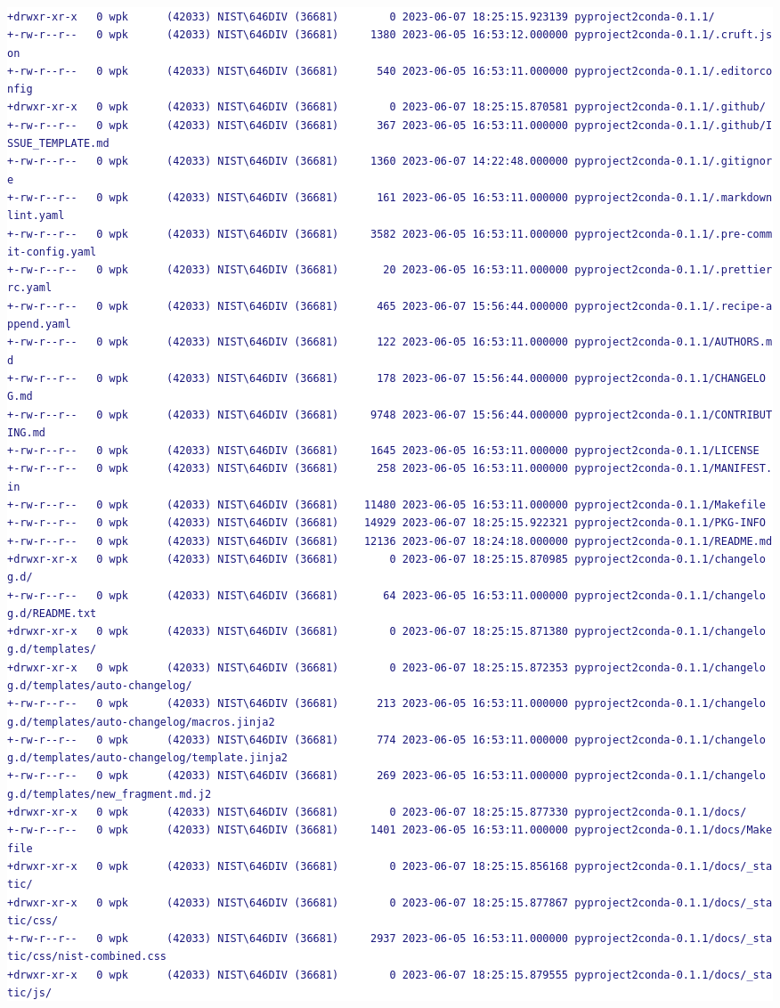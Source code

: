 ```diff
+drwxr-xr-x   0 wpk      (42033) NIST\646DIV (36681)        0 2023-06-07 18:25:15.923139 pyproject2conda-0.1.1/
+-rw-r--r--   0 wpk      (42033) NIST\646DIV (36681)     1380 2023-06-05 16:53:12.000000 pyproject2conda-0.1.1/.cruft.json
+-rw-r--r--   0 wpk      (42033) NIST\646DIV (36681)      540 2023-06-05 16:53:11.000000 pyproject2conda-0.1.1/.editorconfig
+drwxr-xr-x   0 wpk      (42033) NIST\646DIV (36681)        0 2023-06-07 18:25:15.870581 pyproject2conda-0.1.1/.github/
+-rw-r--r--   0 wpk      (42033) NIST\646DIV (36681)      367 2023-06-05 16:53:11.000000 pyproject2conda-0.1.1/.github/ISSUE_TEMPLATE.md
+-rw-r--r--   0 wpk      (42033) NIST\646DIV (36681)     1360 2023-06-07 14:22:48.000000 pyproject2conda-0.1.1/.gitignore
+-rw-r--r--   0 wpk      (42033) NIST\646DIV (36681)      161 2023-06-05 16:53:11.000000 pyproject2conda-0.1.1/.markdownlint.yaml
+-rw-r--r--   0 wpk      (42033) NIST\646DIV (36681)     3582 2023-06-05 16:53:11.000000 pyproject2conda-0.1.1/.pre-commit-config.yaml
+-rw-r--r--   0 wpk      (42033) NIST\646DIV (36681)       20 2023-06-05 16:53:11.000000 pyproject2conda-0.1.1/.prettierrc.yaml
+-rw-r--r--   0 wpk      (42033) NIST\646DIV (36681)      465 2023-06-07 15:56:44.000000 pyproject2conda-0.1.1/.recipe-append.yaml
+-rw-r--r--   0 wpk      (42033) NIST\646DIV (36681)      122 2023-06-05 16:53:11.000000 pyproject2conda-0.1.1/AUTHORS.md
+-rw-r--r--   0 wpk      (42033) NIST\646DIV (36681)      178 2023-06-07 15:56:44.000000 pyproject2conda-0.1.1/CHANGELOG.md
+-rw-r--r--   0 wpk      (42033) NIST\646DIV (36681)     9748 2023-06-07 15:56:44.000000 pyproject2conda-0.1.1/CONTRIBUTING.md
+-rw-r--r--   0 wpk      (42033) NIST\646DIV (36681)     1645 2023-06-05 16:53:11.000000 pyproject2conda-0.1.1/LICENSE
+-rw-r--r--   0 wpk      (42033) NIST\646DIV (36681)      258 2023-06-05 16:53:11.000000 pyproject2conda-0.1.1/MANIFEST.in
+-rw-r--r--   0 wpk      (42033) NIST\646DIV (36681)    11480 2023-06-05 16:53:11.000000 pyproject2conda-0.1.1/Makefile
+-rw-r--r--   0 wpk      (42033) NIST\646DIV (36681)    14929 2023-06-07 18:25:15.922321 pyproject2conda-0.1.1/PKG-INFO
+-rw-r--r--   0 wpk      (42033) NIST\646DIV (36681)    12136 2023-06-07 18:24:18.000000 pyproject2conda-0.1.1/README.md
+drwxr-xr-x   0 wpk      (42033) NIST\646DIV (36681)        0 2023-06-07 18:25:15.870985 pyproject2conda-0.1.1/changelog.d/
+-rw-r--r--   0 wpk      (42033) NIST\646DIV (36681)       64 2023-06-05 16:53:11.000000 pyproject2conda-0.1.1/changelog.d/README.txt
+drwxr-xr-x   0 wpk      (42033) NIST\646DIV (36681)        0 2023-06-07 18:25:15.871380 pyproject2conda-0.1.1/changelog.d/templates/
+drwxr-xr-x   0 wpk      (42033) NIST\646DIV (36681)        0 2023-06-07 18:25:15.872353 pyproject2conda-0.1.1/changelog.d/templates/auto-changelog/
+-rw-r--r--   0 wpk      (42033) NIST\646DIV (36681)      213 2023-06-05 16:53:11.000000 pyproject2conda-0.1.1/changelog.d/templates/auto-changelog/macros.jinja2
+-rw-r--r--   0 wpk      (42033) NIST\646DIV (36681)      774 2023-06-05 16:53:11.000000 pyproject2conda-0.1.1/changelog.d/templates/auto-changelog/template.jinja2
+-rw-r--r--   0 wpk      (42033) NIST\646DIV (36681)      269 2023-06-05 16:53:11.000000 pyproject2conda-0.1.1/changelog.d/templates/new_fragment.md.j2
+drwxr-xr-x   0 wpk      (42033) NIST\646DIV (36681)        0 2023-06-07 18:25:15.877330 pyproject2conda-0.1.1/docs/
+-rw-r--r--   0 wpk      (42033) NIST\646DIV (36681)     1401 2023-06-05 16:53:11.000000 pyproject2conda-0.1.1/docs/Makefile
+drwxr-xr-x   0 wpk      (42033) NIST\646DIV (36681)        0 2023-06-07 18:25:15.856168 pyproject2conda-0.1.1/docs/_static/
+drwxr-xr-x   0 wpk      (42033) NIST\646DIV (36681)        0 2023-06-07 18:25:15.877867 pyproject2conda-0.1.1/docs/_static/css/
+-rw-r--r--   0 wpk      (42033) NIST\646DIV (36681)     2937 2023-06-05 16:53:11.000000 pyproject2conda-0.1.1/docs/_static/css/nist-combined.css
+drwxr-xr-x   0 wpk      (42033) NIST\646DIV (36681)        0 2023-06-07 18:25:15.879555 pyproject2conda-0.1.1/docs/_static/js/
```
